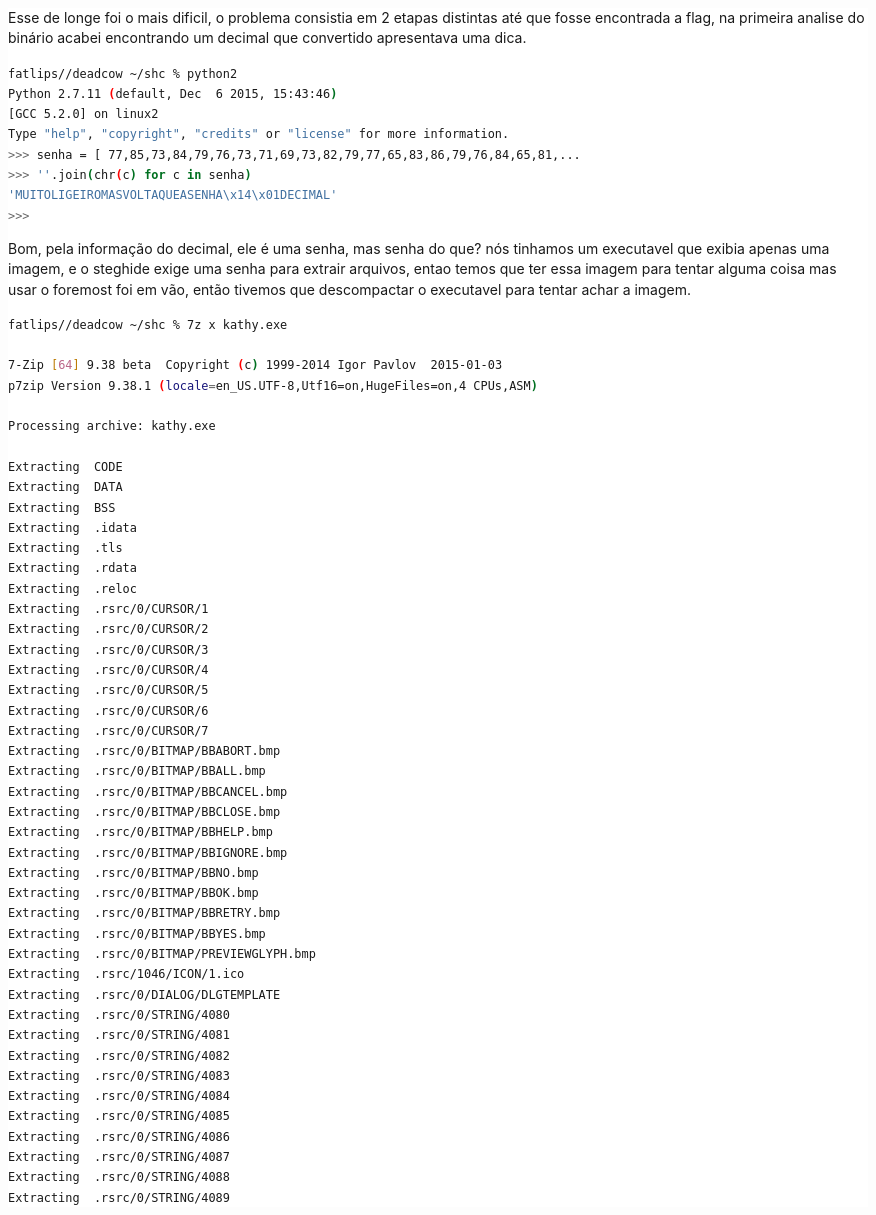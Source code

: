 
Esse de longe foi o mais dificil, o problema consistia em 2 etapas distintas até que fosse encontrada a flag, na primeira analise do binário acabei encontrando um decimal que convertido apresentava uma dica.

```bash
fatlips//deadcow ~/shc % python2
Python 2.7.11 (default, Dec  6 2015, 15:43:46) 
[GCC 5.2.0] on linux2
Type "help", "copyright", "credits" or "license" for more information.
>>> senha = [ 77,85,73,84,79,76,73,71,69,73,82,79,77,65,83,86,79,76,84,65,81,...
>>> ''.join(chr(c) for c in senha)
'MUITOLIGEIROMASVOLTAQUEASENHA\x14\x01DECIMAL'
>>>
```

Bom, pela informação do decimal, ele é uma senha, mas senha do que? nós tinhamos um executavel que exibia apenas uma imagem, e o steghide exige uma senha para extrair arquivos, entao temos que ter essa imagem para tentar alguma coisa mas usar o foremost foi em vão, então tivemos que descompactar o executavel para tentar achar a imagem.

```bash
fatlips//deadcow ~/shc % 7z x kathy.exe

7-Zip [64] 9.38 beta  Copyright (c) 1999-2014 Igor Pavlov  2015-01-03
p7zip Version 9.38.1 (locale=en_US.UTF-8,Utf16=on,HugeFiles=on,4 CPUs,ASM)

Processing archive: kathy.exe

Extracting  CODE
Extracting  DATA
Extracting  BSS
Extracting  .idata
Extracting  .tls
Extracting  .rdata
Extracting  .reloc
Extracting  .rsrc/0/CURSOR/1
Extracting  .rsrc/0/CURSOR/2
Extracting  .rsrc/0/CURSOR/3
Extracting  .rsrc/0/CURSOR/4
Extracting  .rsrc/0/CURSOR/5
Extracting  .rsrc/0/CURSOR/6
Extracting  .rsrc/0/CURSOR/7
Extracting  .rsrc/0/BITMAP/BBABORT.bmp
Extracting  .rsrc/0/BITMAP/BBALL.bmp
Extracting  .rsrc/0/BITMAP/BBCANCEL.bmp
Extracting  .rsrc/0/BITMAP/BBCLOSE.bmp
Extracting  .rsrc/0/BITMAP/BBHELP.bmp
Extracting  .rsrc/0/BITMAP/BBIGNORE.bmp
Extracting  .rsrc/0/BITMAP/BBNO.bmp
Extracting  .rsrc/0/BITMAP/BBOK.bmp
Extracting  .rsrc/0/BITMAP/BBRETRY.bmp
Extracting  .rsrc/0/BITMAP/BBYES.bmp
Extracting  .rsrc/0/BITMAP/PREVIEWGLYPH.bmp
Extracting  .rsrc/1046/ICON/1.ico
Extracting  .rsrc/0/DIALOG/DLGTEMPLATE
Extracting  .rsrc/0/STRING/4080
Extracting  .rsrc/0/STRING/4081
Extracting  .rsrc/0/STRING/4082
Extracting  .rsrc/0/STRING/4083
Extracting  .rsrc/0/STRING/4084
Extracting  .rsrc/0/STRING/4085
Extracting  .rsrc/0/STRING/4086
Extracting  .rsrc/0/STRING/4087
Extracting  .rsrc/0/STRING/4088
Extracting  .rsrc/0/STRING/4089
```